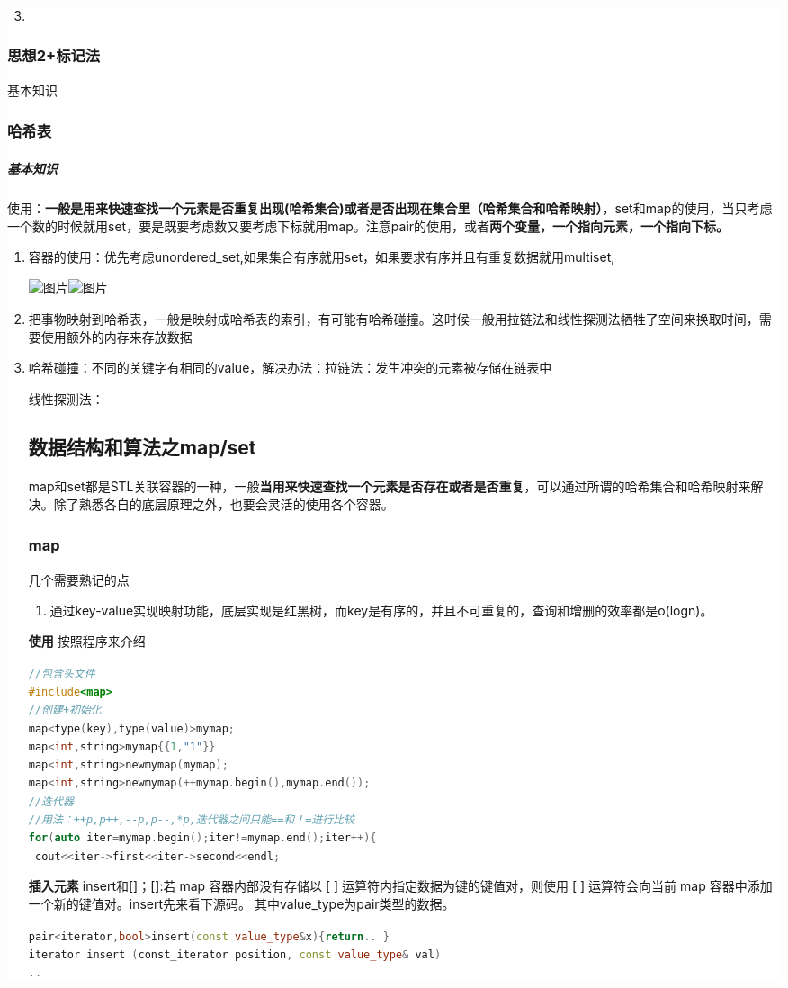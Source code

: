    

3. 



### 思想2+标记法

基本知识

### 哈希表

##### 基本知识

使用：**一般是用来快速查找一个元素是否重复出现(哈希集合)或者是否出现在集合里（哈希集合和哈希映射）**，set和map的使用，当只考虑一个数的时候就用set，要是既要考虑数又要考虑下标就用map。注意pair的使用，或者**两个变量，一个指向元素，一个指向下标。**

1. 容器的使用：优先考虑unordered_set,如果集合有序就用set，如果要求有序并且有重复数据就用multiset,

   ![图片](https://mmbiz.qpic.cn/mmbiz_png/F1VzfUpxxe4nxvWzKLIMPMARI6WiaMdagsSyX9BibHPKxX4OqujgmzzGy4CPRKI7sictaibiadXvxENh8KHIbjUiaueQ/640?wx_fmt=png&tp=webp&wxfrom=5&wx_lazy=1&wx_co=1)![图片](https://mmbiz.qpic.cn/mmbiz_png/F1VzfUpxxe4nxvWzKLIMPMARI6WiaMdag5moDNWxGcOot6SRoialwsCSnlX9Sa1Upl0PP6vR50mkaQT5yL2upUcQ/640?wx_fmt=png&tp=webp&wxfrom=5&wx_lazy=1&wx_co=1)
   
3. 把事物映射到哈希表，一般是映射成哈希表的索引，有可能有哈希碰撞。这时候一般用拉链法和线性探测法牺牲了空间来换取时间，需要使用额外的内存来存放数据

3. 哈希碰撞：不同的关键字有相同的value，解决办法：拉链法：发生冲突的元素被存储在链表中

   线性探测法：

   ## 数据结构和算法之map/set
   map和set都是STL关联容器的一种，一般**当用来快速查找一个元素是否存在或者是否重复**，可以通过所谓的哈希集合和哈希映射来解决。除了熟悉各自的底层原理之外，也要会灵活的使用各个容器。
   ### map
   几个需要熟记的点
    1. 通过key-value实现映射功能，底层实现是红黑树，而key是有序的，并且不可重复的，查询和增删的效率都是o(logn)。

   **使用**
   按照程序来介绍
   ```cpp
   //包含头文件
   #include<map>
   //创建+初始化
   map<type(key),type(value)>mymap;
   map<int,string>mymap{{1,"1"}}
   map<int,string>newmymap(mymap);
   map<int,string>newmymap(++mymap.begin(),mymap.end());
   //迭代器
   //用法：++p,p++,--p,p--,*p,迭代器之间只能==和！=进行比较
   for(auto iter=mymap.begin();iter!=mymap.end();iter++){
   	cout<<iter->first<<iter->second<<endl;
   
   ```
   **插入元素**
   insert和[]；[]:若 map 容器内部没有存储以 [ ] 运算符内指定数据为键的键值对，则使用 [ ] 运算符会向当前 map 容器中添加一个新的键值对。insert先来看下源码。
   其中value_type为pair类型的数据。
   ```cpp
   pair<iterator,bool>insert(const value_type&x){return.. }
   iterator insert (const_iterator position, const value_type& val)
   ..
   ```
